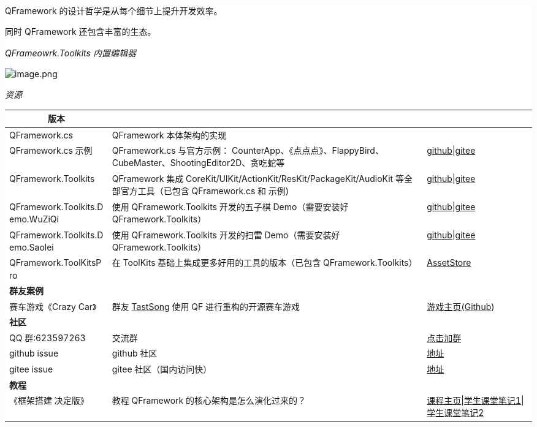 QFramework 的设计哲学是从每个细节上提升开发效率。

同时 QFramework 还包含丰富的生态。

*QFrameowrk.Toolkits 内置编辑器*

![image.png](https://file.liangxiegame.com/d15a75ba-8d6d-4d77-b096-a93c559d29b9.png)

*资源*

| **版本**                          |                                                                                                   |                                                                                                                                                                                                                            |
| ------------------------------- | ------------------------------------------------------------------------------------------------- | -------------------------------------------------------------------------------------------------------------------------------------------------------------------------------------------------------------------------- |
| QFramework.cs                   | QFramework 本体架构的实现                                                                                |                                                                                                                                                                                                                            |
| QFramework.cs  示例               | QFramework.cs 与官方示例： CounterApp、《点点点》、FlappyBird、CubeMaster、ShootingEditor2D、贪吃蛇等                 | [github](https://github.com/liangxiegame/QFramework/blob/master/QFramework.cs.Examples.unitypackage)\|[gitee](https://gitee.com/liangxiegame/QFramework/blob/master/QFramework.cs.Examples.unitypackage)                   |
| QFramework.Toolkits             | QFramework  集成 CoreKit/UIKit/ActionKit/ResKit/PackageKit/AudioKit 等全部官方工具（已包含 QFramework.cs 和 示例) | [github](https://github.com/liangxiegame/QFramework/blob/master/QFramework.Toolkits.unitypackage)\|[gitee](https://gitee.com/liangxiegame/QFramework/blob/master/QFramework.Toolkits.unitypackage)                         |
| QFramework.Toolkits.Demo.WuZiQi | 使用 QFramework.Toolkits 开发的五子棋 Demo（需要安装好  QFramework.Toolkits）                                    | [github](https://github.com/liangxiegame/QFramework/blob/master/QFramework.Toolkits.Demo.WuZiQi.unitypackage)\|[gitee](https://gitee.com/liangxiegame/QFramework/blob/master/QFramework.Toolkits.Demo.WuZiQi.unitypackage) |
| QFramework.Toolkits.Demo.Saolei | 使用 QFramework.Toolkits 开发的扫雷 Demo（需要安装好  QFramework.Toolkits）                                     | [github](https://github.com/liangxiegame/QFramework/blob/master/QFramework.Toolkits.Demo.SaoLei.unitypackage)\|[gitee](https://gitee.com/liangxiegame/QFramework/blob/master/QFramework.Toolkits.Demo.SaoLei.unitypackage) |
| QFramework.ToolKitsPro          | 在 ToolKits 基础上集成更多好用的工具的版本（已包含 QFramework.Toolkits）                                               | [AssetStore](http://u3d.as/SJ9)                                                                                                                                                                                            |
| **群友案例**                        |                                                                                                   |                                                                                                                                                                                                                            |
| 赛车游戏《Crazy Car》                 | 群友 [TastSong](https://github.com/TastSong) 使用 QF 进行重构的开源赛车游戏                                      | [游戏主页(Github](https://github.com/TastSong/CrazyCar))                                                                                                                                                                       |
| **社区**                          |                                                                                                   |                                                                                                                                                                                                                            |
| QQ 群:623597263                  | 交流群                                                                                               | [点击加群](http://shang.qq.com/wpa/qunwpa?idkey=706b8eef0fff3fe4be9ce27c8702ad7d8cc1bceabe3b7c0430ec9559b3a9ce66)                                                                                                              |
| github issue                    | github 社区                                                                                         | [地址](https://github.com/liangxiegame/QFramework/issues/new)                                                                                                                                                                |
| gitee issue                     | gitee 社区（国内访问快）                                                                                   | [地址](https://gitee.com/liangxiegame/QFramework/issues)                                                                                                                                                                     |
| **教程**                          |                                                                                                   |                                                                                                                                                                                                                            |
| 《框架搭建 决定版》                      | 教程 QFramework  的核心架构是怎么演化过来的？                                                                     | [课程主页](https://learn.u3d.cn/tutorial/framework_design)\|[学生课堂笔记1](https://github.com/Haogehaojiu/FrameworkDesign)\|[学生课堂笔记2](https://github.com/Haogehaojiu/ShootingEditor2D)                                              |